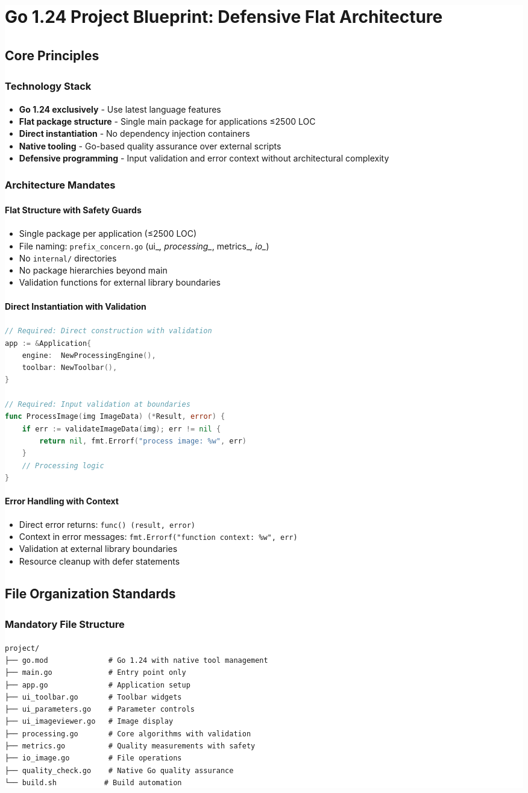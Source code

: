 # Go 1.24 Project Blueprint: Defensive Flat Architecture

## Core Principles

### Technology Stack
- **Go 1.24 exclusively** - Use latest language features
- **Flat package structure** - Single main package for applications ≤2500 LOC
- **Direct instantiation** - No dependency injection containers
- **Native tooling** - Go-based quality assurance over external scripts
- **Defensive programming** - Input validation and error context without architectural complexity

### Architecture Mandates

#### Flat Structure with Safety Guards
- Single package per application (≤2500 LOC)
- File naming: `prefix_concern.go` (ui_*, processing_*, metrics_*, io_*)
- No `internal/` directories
- No package hierarchies beyond main
- Validation functions for external library boundaries

#### Direct Instantiation with Validation
```go
// Required: Direct construction with validation
app := &Application{
    engine:  NewProcessingEngine(),
    toolbar: NewToolbar(),
}

// Required: Input validation at boundaries
func ProcessImage(img ImageData) (*Result, error) {
    if err := validateImageData(img); err != nil {
        return nil, fmt.Errorf("process image: %w", err)
    }
    // Processing logic
}
```

#### Error Handling with Context
- Direct error returns: `func() (result, error)`
- Context in error messages: `fmt.Errorf("function context: %w", err)`
- Validation at external library boundaries
- Resource cleanup with defer statements

## File Organization Standards

### Mandatory File Structure
```
project/
├── go.mod              # Go 1.24 with native tool management
├── main.go             # Entry point only
├── app.go              # Application setup
├── ui_toolbar.go       # Toolbar widgets
├── ui_parameters.go    # Parameter controls
├── ui_imageviewer.go   # Image display
├── processing.go       # Core algorithms with validation
├── metrics.go          # Quality measurements with safety
├── io_image.go         # File operations
├── quality_check.go    # Native Go quality assurance
└── build.sh           # Build automation
```
